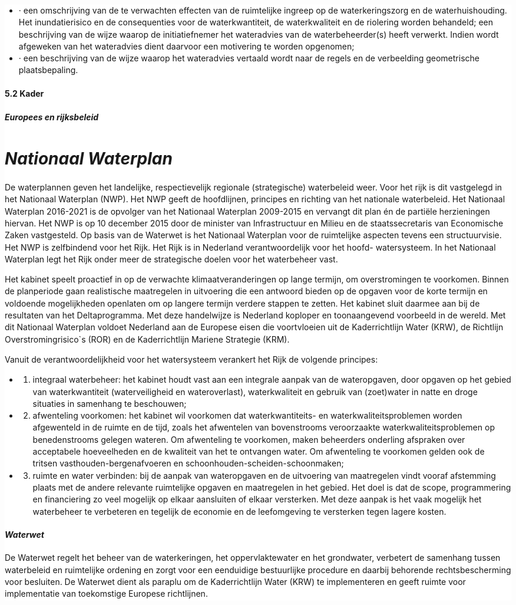 - · een omschrijving van de te verwachten effecten van de ruimtelijke ingreep op de waterkeringszorg en de waterhuishouding. Het inundatierisico en de consequenties voor de waterkwantiteit, de waterkwaliteit en de riolering worden behandeld; een beschrijving van de wijze waarop de initiatiefnemer het wateradvies van de waterbeheerder(s) heeft verwerkt. Indien wordt afgeweken van het wateradvies dient daarvoor een motivering te worden opgenomen;
- · een beschrijving van de wijze waarop het wateradvies vertaald wordt naar de regels en de verbeelding geometrische plaatsbepaling.

#### **5.2 Kader**

#### *Europees en rijksbeleid*

# *Nationaal Waterplan*

De waterplannen geven het landelijke, respectievelijk regionale (strategische) waterbeleid weer. Voor het rijk is dit vastgelegd in het Nationaal Waterplan (NWP). Het NWP geeft de hoofdlijnen, principes en richting van het nationale waterbeleid. Het Nationaal Waterplan 2016-2021 is de opvolger van het Nationaal Waterplan 2009-2015 en vervangt dit plan én de partiële herzieningen hiervan. Het NWP is op 10 december 2015 door de minister van Infrastructuur en Milieu en de staatssecretaris van Economische Zaken vastgesteld. Op basis van de Waterwet is het Nationaal Waterplan voor de ruimtelijke aspecten tevens een structuurvisie. Het NWP is zelfbindend voor het Rijk. Het Rijk is in Nederland verantwoordelijk voor het hoofd- watersysteem. In het Nationaal Waterplan legt het Rijk onder meer de strategische doelen voor het waterbeheer vast.

Het kabinet speelt proactief in op de verwachte klimaatveranderingen op lange termijn, om overstromingen te voorkomen. Binnen de planperiode gaan realistische maatregelen in uitvoering die een antwoord bieden op de opgaven voor de korte termijn en voldoende mogelijkheden openlaten om op langere termijn verdere stappen te zetten. Het kabinet sluit daarmee aan bij de resultaten van het Deltaprogramma. Met deze handelwijze is Nederland koploper en toonaangevend voorbeeld in de wereld. Met dit Nationaal Waterplan voldoet Nederland aan de Europese eisen die voortvloeien uit de Kaderrichtlijn Water (KRW), de Richtlijn Overstromingrisico`s (ROR) en de Kaderrichtlijn Mariene Strategie (KRM).

Vanuit de verantwoordelijkheid voor het watersysteem verankert het Rijk de volgende principes:

- 1. integraal waterbeheer: het kabinet houdt vast aan een integrale aanpak van de wateropgaven, door opgaven op het gebied van waterkwantiteit (waterveiligheid en wateroverlast), waterkwaliteit en gebruik van (zoet)water in natte en droge situaties in samenhang te beschouwen;
- 2. afwenteling voorkomen: het kabinet wil voorkomen dat waterkwantiteits- en waterkwaliteitsproblemen worden afgewenteld in de ruimte en de tijd, zoals het afwentelen van bovenstrooms veroorzaakte waterkwaliteitsproblemen op benedenstrooms gelegen wateren. Om afwenteling te voorkomen, maken beheerders onderling afspraken over acceptabele hoeveelheden en de kwaliteit van het te ontvangen water. Om afwenteling te voorkomen gelden ook de tritsen vasthouden-bergenafvoeren en schoonhouden-scheiden-schoonmaken;
- 3. ruimte en water verbinden: bij de aanpak van wateropgaven en de uitvoering van maatregelen vindt vooraf afstemming plaats met de andere relevante ruimtelijke opgaven en maatregelen in het gebied. Het doel is dat de scope, programmering en financiering zo veel mogelijk op elkaar aansluiten of elkaar versterken. Met deze aanpak is het vaak mogelijk het waterbeheer te verbeteren en tegelijk de economie en de leefomgeving te versterken tegen lagere kosten.

#### *Waterwet*

De Waterwet regelt het beheer van de waterkeringen, het oppervlaktewater en het grondwater, verbetert de samenhang tussen waterbeleid en ruimtelijke ordening en zorgt voor een eenduidige bestuurlijke procedure en daarbij behorende rechtsbescherming voor besluiten. De Waterwet dient als paraplu om de Kaderrichtlijn Water (KRW) te implementeren en geeft ruimte voor implementatie van toekomstige Europese richtlijnen.
